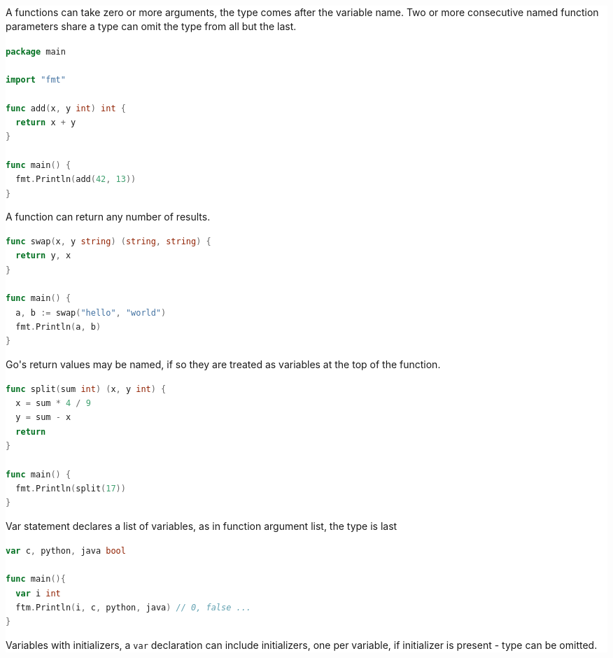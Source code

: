 A functions can take zero or more arguments, the type comes after the variable name. Two or more consecutive named function parameters share a type can omit the type from all but the last.

```go
package main

import "fmt"

func add(x, y int) int {
  return x + y
}

func main() {
  fmt.Println(add(42, 13))
}
```

A function can return any number of results.

```go
func swap(x, y string) (string, string) {
  return y, x
}

func main() {
  a, b := swap("hello", "world")
  fmt.Println(a, b)
}
```

Go's return values may be named, if so they are treated as variables at the top of the function.

```go
func split(sum int) (x, y int) {
  x = sum * 4 / 9
  y = sum - x
  return
}

func main() {
  fmt.Println(split(17))
}
```

Var statement declares a list of variables, as in function argument list, the type is last

```go
var c, python, java bool

func main(){
  var i int
  ftm.Println(i, c, python, java) // 0, false ...
}
```

Variables with initializers, a `var` declaration can include initializers, one per variable, if initializer is present - type can be omitted.
